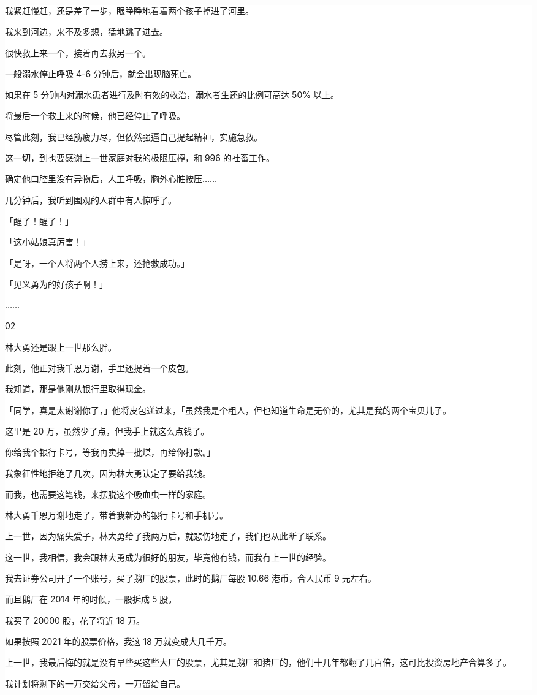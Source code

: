 我紧赶慢赶，还是差了一步，眼睁睁地看着两个孩子掉进了河里。

我来到河边，来不及多想，猛地跳了进去。

很快救上来一个，接着再去救另一个。

一般溺水停止呼吸 4-6 分钟后，就会出现脑死亡。

如果在 5 分钟内对溺水患者进行及时有效的救治，溺水者生还的比例可高达 50% 以上。

将最后一个救上来的时候，他已经停止了呼吸。

尽管此刻，我已经筋疲力尽，但依然强逼自己提起精神，实施急救。

这一切，到也要感谢上一世家庭对我的极限压榨，和 996 的社畜工作。

确定他口腔里没有异物后，人工呼吸，胸外心脏按压……

几分钟后，我听到围观的人群中有人惊呼了。

「醒了！醒了！」

「这小姑娘真厉害！」

「是呀，一个人将两个人捞上来，还抢救成功。」

「见义勇为的好孩子啊！」

……

02

林大勇还是跟上一世那么胖。

此刻，他正对我千恩万谢，手里还提着一个皮包。

我知道，那是他刚从银行里取得现金。

「同学，真是太谢谢你了，」他将皮包递过来，「虽然我是个粗人，但也知道生命是无价的，尤其是我的两个宝贝儿子。

这里是 20 万，虽然少了点，但我手上就这么点钱了。

你给我个银行卡号，等我再卖掉一批煤，再给你打款。」

我象征性地拒绝了几次，因为林大勇认定了要给我钱。

而我，也需要这笔钱，来摆脱这个吸血虫一样的家庭。

林大勇千恩万谢地走了，带着我新办的银行卡号和手机号。

上一世，因为痛失爱子，林大勇给了我两万后，就悲伤地走了，我们也从此断了联系。

这一世，我相信，我会跟林大勇成为很好的朋友，毕竟他有钱，而我有上一世的经验。

我去证券公司开了一个账号，买了鹅厂的股票，此时的鹅厂每股 10.66 港币，合人民币 9 元左右。

而且鹅厂在 2014 年的时候，一股拆成 5 股。

我买了 20000 股，花了将近 18 万。

如果按照 2021 年的股票价格，我这 18 万就变成大几千万。

上一世，我最后悔的就是没有早些买这些大厂的股票，尤其是鹅厂和猪厂的，他们十几年都翻了几百倍，这可比投资房地产合算多了。

我计划将剩下的一万交给父母，一万留给自己。
